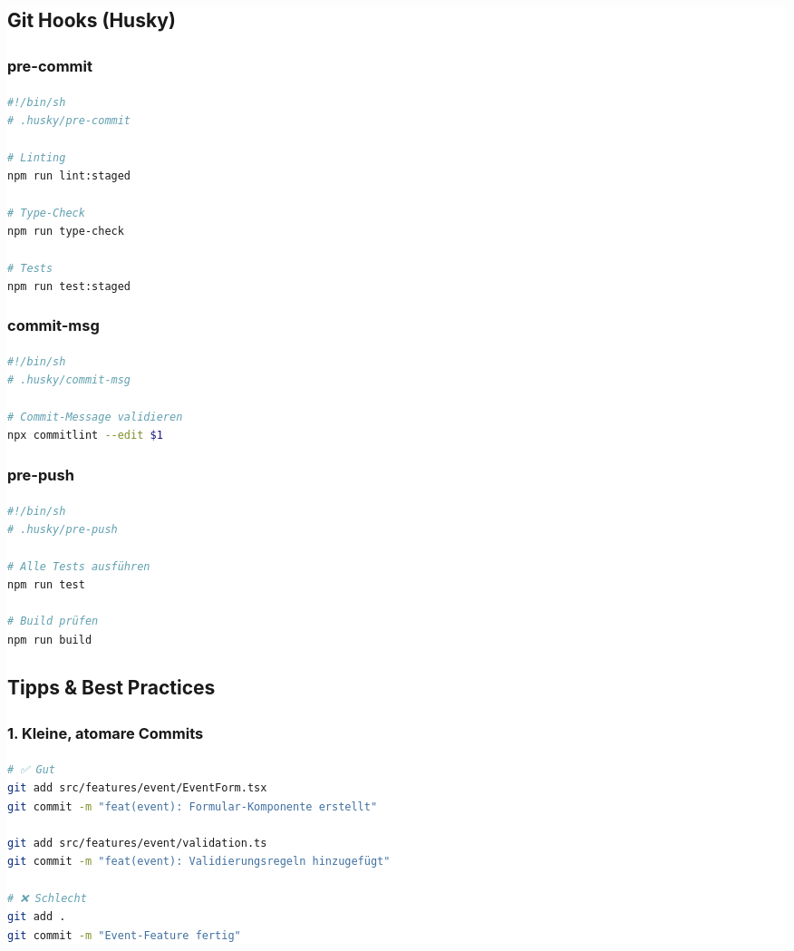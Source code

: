 ## Git Hooks (Husky)

### pre-commit

```bash
#!/bin/sh
# .husky/pre-commit

# Linting
npm run lint:staged

# Type-Check
npm run type-check

# Tests
npm run test:staged
```

### commit-msg

```bash
#!/bin/sh
# .husky/commit-msg

# Commit-Message validieren
npx commitlint --edit $1
```

### pre-push

```bash
#!/bin/sh
# .husky/pre-push

# Alle Tests ausführen
npm run test

# Build prüfen
npm run build
```

## Tipps & Best Practices

### 1. Kleine, atomare Commits

```bash
# ✅ Gut
git add src/features/event/EventForm.tsx
git commit -m "feat(event): Formular-Komponente erstellt"

git add src/features/event/validation.ts
git commit -m "feat(event): Validierungsregeln hinzugefügt"

# ❌ Schlecht
git add .
git commit -m "Event-Feature fertig"
```

